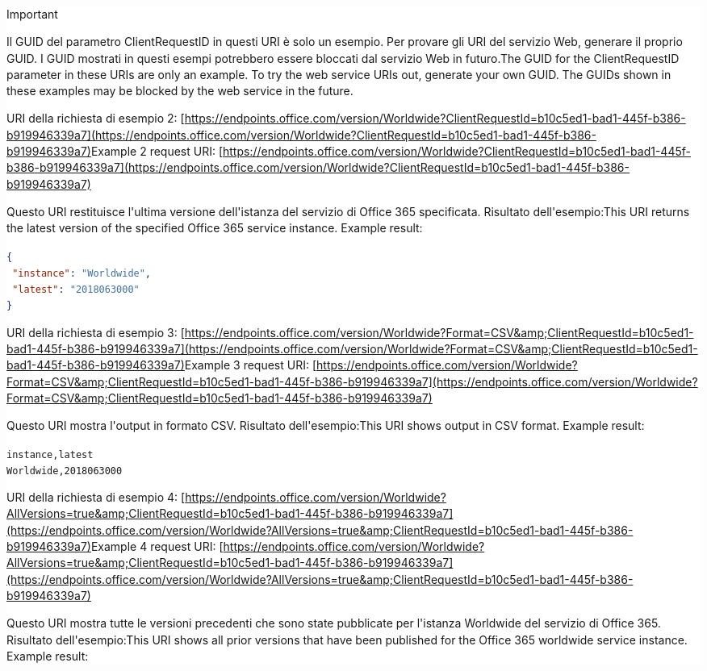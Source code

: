> [!IMPORTANT]
> <span data-ttu-id="c8b73-p114">Il GUID del parametro ClientRequestID in questi URI è solo un esempio. Per provare gli URI del servizio Web, generare il proprio GUID. I GUID mostrati in questi esempi potrebbero essere bloccati dal servizio Web in futuro.</span><span class="sxs-lookup"><span data-stu-id="c8b73-p114">The GUID for the ClientRequestID parameter in these URIs are only an example. To try the web service URIs out, generate your own GUID. The GUIDs shown in these examples may be blocked by the web service in the future.</span></span>

<span data-ttu-id="c8b73-161">URI della richiesta di esempio 2: [https://endpoints.office.com/version/Worldwide?ClientRequestId=b10c5ed1-bad1-445f-b386-b919946339a7](https://endpoints.office.com/version/Worldwide?ClientRequestId=b10c5ed1-bad1-445f-b386-b919946339a7)</span><span class="sxs-lookup"><span data-stu-id="c8b73-161">Example 2 request URI: [https://endpoints.office.com/version/Worldwide?ClientRequestId=b10c5ed1-bad1-445f-b386-b919946339a7](https://endpoints.office.com/version/Worldwide?ClientRequestId=b10c5ed1-bad1-445f-b386-b919946339a7)</span></span>

<span data-ttu-id="c8b73-p115">Questo URI restituisce l'ultima versione dell'istanza del servizio di Office 365 specificata. Risultato dell'esempio:</span><span class="sxs-lookup"><span data-stu-id="c8b73-p115">This URI returns the latest version of the specified Office 365 service instance. Example result:</span></span>

```json
{
 "instance": "Worldwide",
 "latest": "2018063000"
}
```

<span data-ttu-id="c8b73-164">URI della richiesta di esempio 3: [https://endpoints.office.com/version/Worldwide?Format=CSV&amp;ClientRequestId=b10c5ed1-bad1-445f-b386-b919946339a7](https://endpoints.office.com/version/Worldwide?Format=CSV&amp;ClientRequestId=b10c5ed1-bad1-445f-b386-b919946339a7)</span><span class="sxs-lookup"><span data-stu-id="c8b73-164">Example 3 request URI: [https://endpoints.office.com/version/Worldwide?Format=CSV&amp;ClientRequestId=b10c5ed1-bad1-445f-b386-b919946339a7](https://endpoints.office.com/version/Worldwide?Format=CSV&amp;ClientRequestId=b10c5ed1-bad1-445f-b386-b919946339a7)</span></span>

<span data-ttu-id="c8b73-p116">Questo URI mostra l'output in formato CSV. Risultato dell'esempio:</span><span class="sxs-lookup"><span data-stu-id="c8b73-p116">This URI shows output in CSV format. Example result:</span></span>

```csv
instance,latest
Worldwide,2018063000
```

<span data-ttu-id="c8b73-167">URI della richiesta di esempio 4: [https://endpoints.office.com/version/Worldwide?AllVersions=true&amp;ClientRequestId=b10c5ed1-bad1-445f-b386-b919946339a7](https://endpoints.office.com/version/Worldwide?AllVersions=true&amp;ClientRequestId=b10c5ed1-bad1-445f-b386-b919946339a7)</span><span class="sxs-lookup"><span data-stu-id="c8b73-167">Example 4 request URI: [https://endpoints.office.com/version/Worldwide?AllVersions=true&amp;ClientRequestId=b10c5ed1-bad1-445f-b386-b919946339a7](https://endpoints.office.com/version/Worldwide?AllVersions=true&amp;ClientRequestId=b10c5ed1-bad1-445f-b386-b919946339a7)</span></span>

<span data-ttu-id="c8b73-p117">Questo URI mostra tutte le versioni precedenti che sono state pubblicate per l'istanza Worldwide del servizio di Office 365. Risultato dell'esempio:</span><span class="sxs-lookup"><span data-stu-id="c8b73-p117">This URI shows all prior versions that have been published for the Office 365 worldwide service instance. Example result:</span></span>
